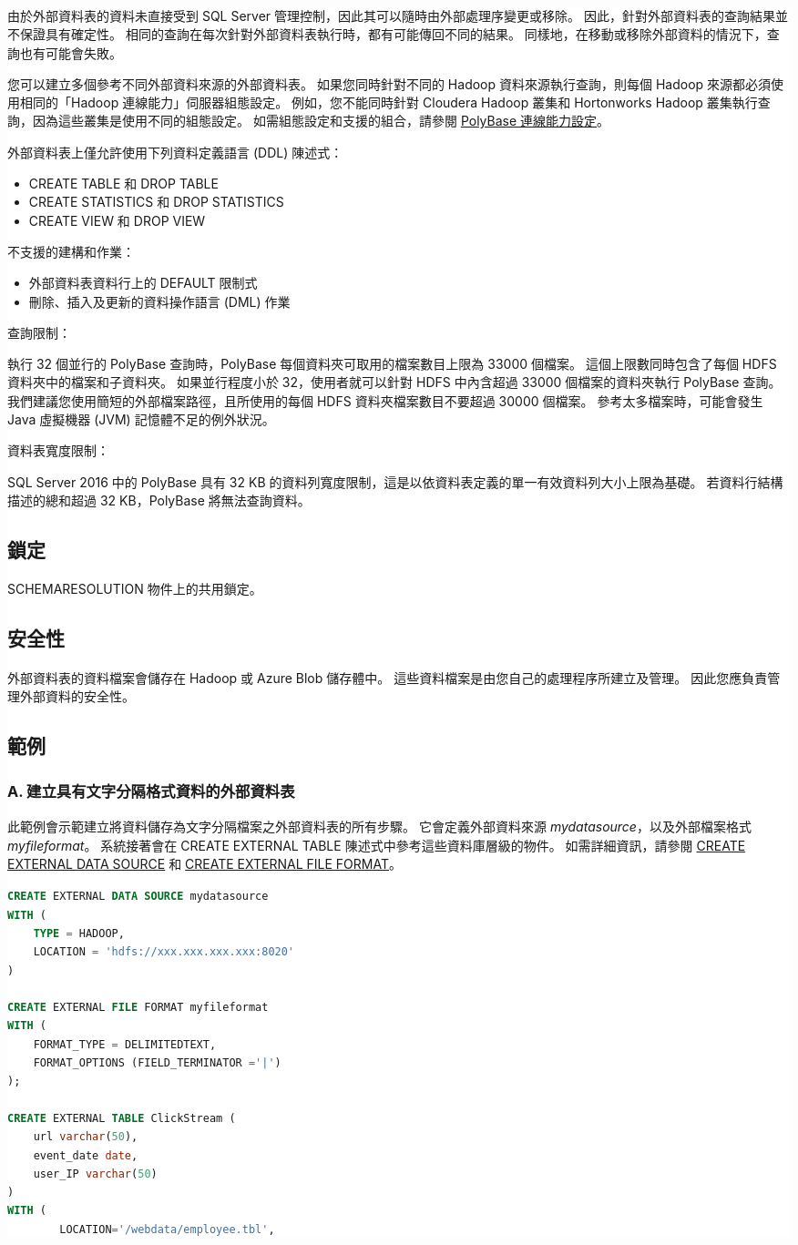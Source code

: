 由於外部資料表的資料未直接受到 SQL Server 管理控制，因此其可以隨時由外部處理序變更或移除。 因此，針對外部資料表的查詢結果並不保證具有確定性。 相同的查詢在每次針對外部資料表執行時，都有可能傳回不同的結果。 同樣地，在移動或移除外部資料的情況下，查詢也有可能會失敗。

您可以建立多個參考不同外部資料來源的外部資料表。 如果您同時針對不同的 Hadoop 資料來源執行查詢，則每個 Hadoop 來源都必須使用相同的「Hadoop 連線能力」伺服器組態設定。 例如，您不能同時針對 Cloudera Hadoop 叢集和 Hortonworks Hadoop 叢集執行查詢，因為這些叢集是使用不同的組態設定。 如需組態設定和支援的組合，請參閱 [PolyBase 連線能力設定](../../database-engine/configure-windows/polybase-connectivity-configuration-transact-sql.md)。

外部資料表上僅允許使用下列資料定義語言 (DDL) 陳述式：

- CREATE TABLE 和 DROP TABLE
- CREATE STATISTICS 和 DROP STATISTICS
- CREATE VIEW 和 DROP VIEW

不支援的建構和作業：

- 外部資料表資料行上的 DEFAULT 限制式
- 刪除、插入及更新的資料操作語言 (DML) 作業

查詢限制：

執行 32 個並行的 PolyBase 查詢時，PolyBase 每個資料夾可取用的檔案數目上限為 33000 個檔案。 這個上限數同時包含了每個 HDFS 資料夾中的檔案和子資料夾。 如果並行程度小於 32，使用者就可以針對 HDFS 中內含超過 33000 個檔案的資料夾執行 PolyBase 查詢。 我們建議您使用簡短的外部檔案路徑，且所使用的每個 HDFS 資料夾檔案數目不要超過 30000 個檔案。 參考太多檔案時，可能會發生 Java 虛擬機器 (JVM) 記憶體不足的例外狀況。

資料表寬度限制：

SQL Server 2016 中的 PolyBase 具有 32 KB 的資料列寬度限制，這是以依資料表定義的單一有效資料列大小上限為基礎。 若資料行結構描述的總和超過 32 KB，PolyBase 將無法查詢資料。

## <a name="locking"></a>鎖定

SCHEMARESOLUTION 物件上的共用鎖定。

## <a name="security"></a>安全性

外部資料表的資料檔案會儲存在 Hadoop 或 Azure Blob 儲存體中。 這些資料檔案是由您自己的處理程序所建立及管理。 因此您應負責管理外部資料的安全性。

## <a name="examples"></a>範例

### <a name="a-create-an-external-table-with-data-in-text-delimited-format"></a>A. 建立具有文字分隔格式資料的外部資料表

此範例會示範建立將資料儲存為文字分隔檔案之外部資料表的所有步驟。 它會定義外部資料來源 *mydatasource*，以及外部檔案格式 *myfileformat*。 系統接著會在 CREATE EXTERNAL TABLE 陳述式中參考這些資料庫層級的物件。 如需詳細資訊，請參閱 [CREATE EXTERNAL DATA SOURCE](../../t-sql/statements/create-external-data-source-transact-sql.md) 和 [CREATE EXTERNAL FILE FORMAT](../../t-sql/statements/create-external-file-format-transact-sql.md)。

```sql
CREATE EXTERNAL DATA SOURCE mydatasource
WITH (
    TYPE = HADOOP,
    LOCATION = 'hdfs://xxx.xxx.xxx.xxx:8020'
)

CREATE EXTERNAL FILE FORMAT myfileformat
WITH (
    FORMAT_TYPE = DELIMITEDTEXT,
    FORMAT_OPTIONS (FIELD_TERMINATOR ='|')
);

CREATE EXTERNAL TABLE ClickStream (
    url varchar(50),
    event_date date,
    user_IP varchar(50)
)
WITH (
        LOCATION='/webdata/employee.tbl',
```